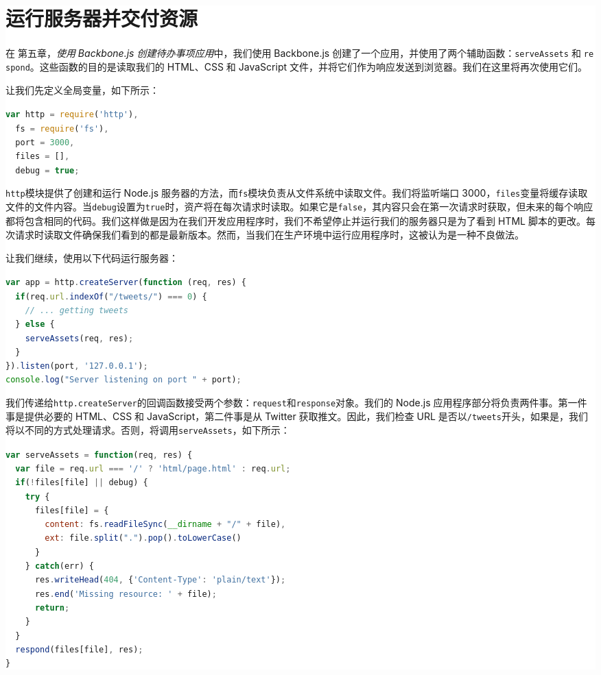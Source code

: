 # 运行服务器并交付资源

在 第五章，*使用 Backbone.js 创建待办事项应用*中，我们使用 Backbone.js 创建了一个应用，并使用了两个辅助函数：`serveAssets` 和 `respond`。这些函数的目的是读取我们的 HTML、CSS 和 JavaScript 文件，并将它们作为响应发送到浏览器。我们在这里将再次使用它们。

让我们先定义全局变量，如下所示：

```js
var http = require('http'),
  fs = require('fs'),
  port = 3000,
  files = [],
  debug = true;
```

`http`模块提供了创建和运行 Node.js 服务器的方法，而`fs`模块负责从文件系统中读取文件。我们将监听端口 3000，`files`变量将缓存读取文件的文件内容。当`debug`设置为`true`时，资产将在每次请求时读取。如果它是`false`，其内容只会在第一次请求时获取，但未来的每个响应都将包含相同的代码。我们这样做是因为在我们开发应用程序时，我们不希望停止并运行我们的服务器只是为了看到 HTML 脚本的更改。每次请求时读取文件确保我们看到的都是最新版本。然而，当我们在生产环境中运行应用程序时，这被认为是一种不良做法。

让我们继续，使用以下代码运行服务器：

```js
var app = http.createServer(function (req, res) {
  if(req.url.indexOf("/tweets/") === 0) {
    // ... getting tweets
  } else {
    serveAssets(req, res);
  }
}).listen(port, '127.0.0.1');
console.log("Server listening on port " + port);
```

我们传递给`http.createServer`的回调函数接受两个参数：`request`和`response`对象。我们的 Node.js 应用程序部分将负责两件事。第一件事是提供必要的 HTML、CSS 和 JavaScript，第二件事是从 Twitter 获取推文。因此，我们检查 URL 是否以`/tweets`开头，如果是，我们将以不同的方式处理请求。否则，将调用`serveAssets`，如下所示：

```js
var serveAssets = function(req, res) {
  var file = req.url === '/' ? 'html/page.html' : req.url;
  if(!files[file] || debug) {
    try {
      files[file] = {
        content: fs.readFileSync(__dirname + "/" + file),
        ext: file.split(".").pop().toLowerCase()
      }
    } catch(err) {
      res.writeHead(404, {'Content-Type': 'plain/text'});
      res.end('Missing resource: ' + file);
      return;
    }
  }
  respond(files[file], res);
}
```
